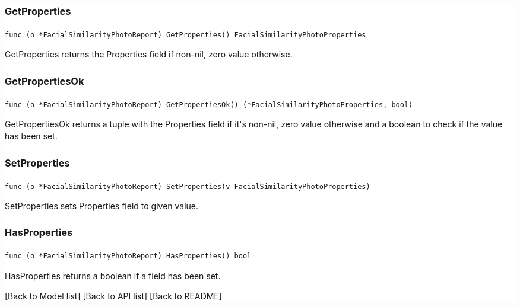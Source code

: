 ### GetProperties

`func (o *FacialSimilarityPhotoReport) GetProperties() FacialSimilarityPhotoProperties`

GetProperties returns the Properties field if non-nil, zero value otherwise.

### GetPropertiesOk

`func (o *FacialSimilarityPhotoReport) GetPropertiesOk() (*FacialSimilarityPhotoProperties, bool)`

GetPropertiesOk returns a tuple with the Properties field if it's non-nil, zero value otherwise
and a boolean to check if the value has been set.

### SetProperties

`func (o *FacialSimilarityPhotoReport) SetProperties(v FacialSimilarityPhotoProperties)`

SetProperties sets Properties field to given value.

### HasProperties

`func (o *FacialSimilarityPhotoReport) HasProperties() bool`

HasProperties returns a boolean if a field has been set.


[[Back to Model list]](../README.md#documentation-for-models) [[Back to API list]](../README.md#documentation-for-api-endpoints) [[Back to README]](../README.md)


